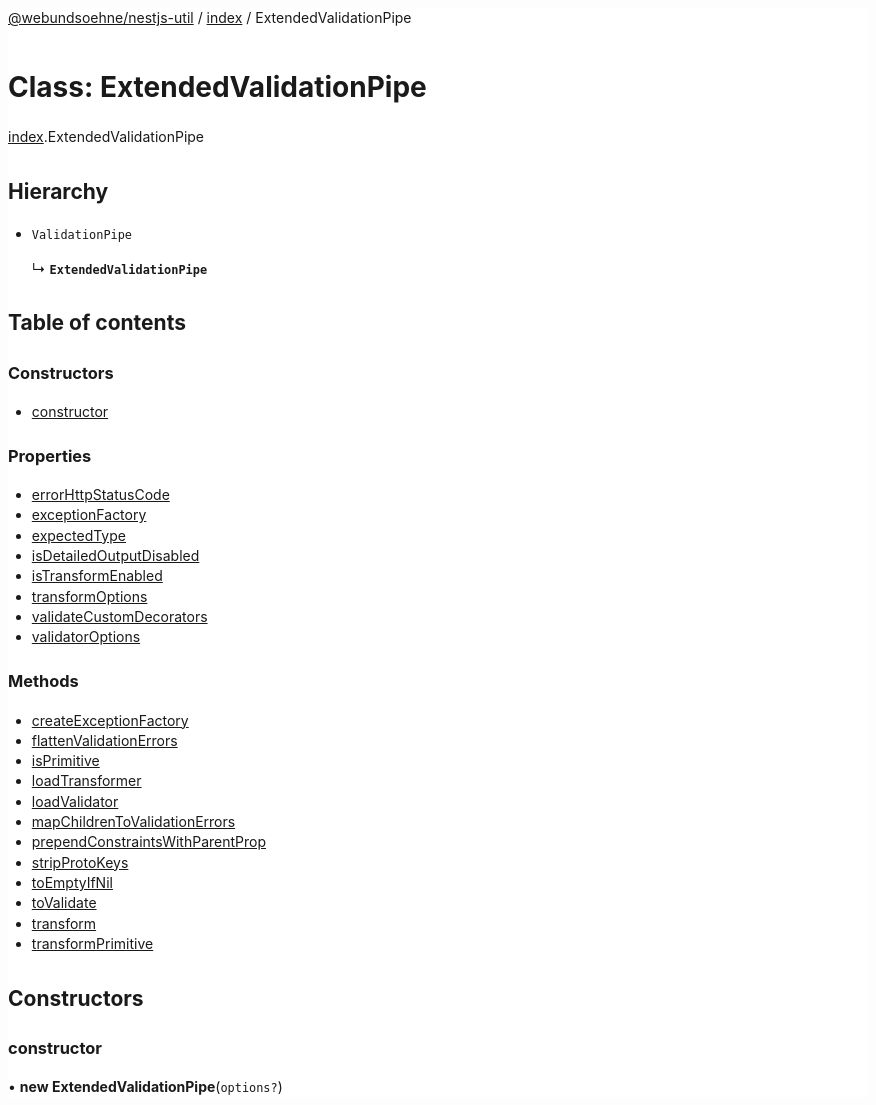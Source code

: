 [@webundsoehne/nestjs-util](../README.md) / [index](../modules/index.md) / ExtendedValidationPipe

# Class: ExtendedValidationPipe

[index](../modules/index.md).ExtendedValidationPipe

## Hierarchy

- `ValidationPipe`

  ↳ **`ExtendedValidationPipe`**

## Table of contents

### Constructors

- [constructor](index.ExtendedValidationPipe.md#constructor)

### Properties

- [errorHttpStatusCode](index.ExtendedValidationPipe.md#errorhttpstatuscode)
- [exceptionFactory](index.ExtendedValidationPipe.md#exceptionfactory)
- [expectedType](index.ExtendedValidationPipe.md#expectedtype)
- [isDetailedOutputDisabled](index.ExtendedValidationPipe.md#isdetailedoutputdisabled)
- [isTransformEnabled](index.ExtendedValidationPipe.md#istransformenabled)
- [transformOptions](index.ExtendedValidationPipe.md#transformoptions)
- [validateCustomDecorators](index.ExtendedValidationPipe.md#validatecustomdecorators)
- [validatorOptions](index.ExtendedValidationPipe.md#validatoroptions)

### Methods

- [createExceptionFactory](index.ExtendedValidationPipe.md#createexceptionfactory)
- [flattenValidationErrors](index.ExtendedValidationPipe.md#flattenvalidationerrors)
- [isPrimitive](index.ExtendedValidationPipe.md#isprimitive)
- [loadTransformer](index.ExtendedValidationPipe.md#loadtransformer)
- [loadValidator](index.ExtendedValidationPipe.md#loadvalidator)
- [mapChildrenToValidationErrors](index.ExtendedValidationPipe.md#mapchildrentovalidationerrors)
- [prependConstraintsWithParentProp](index.ExtendedValidationPipe.md#prependconstraintswithparentprop)
- [stripProtoKeys](index.ExtendedValidationPipe.md#stripprotokeys)
- [toEmptyIfNil](index.ExtendedValidationPipe.md#toemptyifnil)
- [toValidate](index.ExtendedValidationPipe.md#tovalidate)
- [transform](index.ExtendedValidationPipe.md#transform)
- [transformPrimitive](index.ExtendedValidationPipe.md#transformprimitive)

## Constructors

### constructor

• **new ExtendedValidationPipe**(`options?`)
